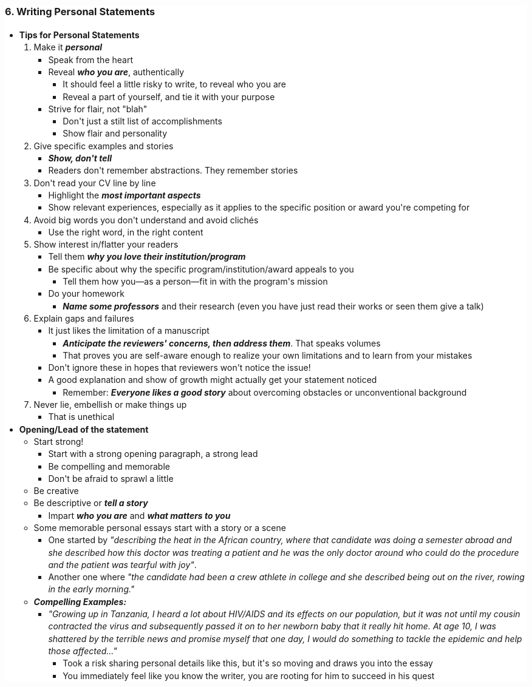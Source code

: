 ### 6. Writing Personal Statements
+ **Tips for Personal Statements**
	1. Make it **_personal_**  
		+ Speak from the heart
		+ Reveal **_who you are_**, authentically
			+ It should feel a little risky to write, to reveal who you are
			+ Reveal a part of yourself, and tie it with your purpose
		+ Strive for flair, not "blah"
			+ Don't just a stilt list of accomplishments
			+ Show flair and personality
	2. Give specific examples and stories  
		+ **_Show, don't tell_**
		+ Readers don't remember abstractions. They remember stories
	3. Don't read your CV line by line  
		+ Highlight the **_most important aspects_**
		+ Show relevant experiences, especially as it applies to the specific position or award you're competing for
	4. Avoid big words you don't understand and avoid clichés  
		+ Use the right word, in the right content
	5. Show interest in/flatter your readers   
		+ Tell them **_why you love their institution/program_**
		+ Be specific about why the specific program/institution/award appeals to you
			+ Tell them how you—as a person—fit in with the program's mission
		+ Do your homework
			+ **_Name some professors_** and their research (even you have just read their works or seen them give a talk)
	6. Explain gaps and failures  
		+ It just likes the limitation of a manuscript
			+ **_Anticipate the reviewers' concerns, then address them_**. That speaks volumes
			+ That proves you are self-aware enough to realize your own limitations and to learn from your mistakes
		+ Don't ignore these in hopes that reviewers won't notice the issue!
		+ A good explanation and show of growth might actually get your statement noticed
			+ Remember: **_Everyone likes a good story_** about overcoming obstacles or unconventional background
	7. Never lie, embellish or make things up  
		+ That is unethical
+ **Opening/Lead of the statement**
	+ Start strong!
		+ Start with a strong opening paragraph, a strong lead
		+ Be compelling and memorable
		+ Don't be afraid to sprawl a little
	+ Be creative
	+ Be descriptive or **_tell a story_**
		+ Impart **_who you are_** and **_what matters to you_**
	+ Some memorable personal essays start with a story or a scene
		+ One started by _"describing the heat in the African country, where that candidate was doing a semester abroad and she described how this doctor was treating a patient and he was the only doctor around who could do the procedure and the patient was tearful with joy"_.
		+ Another one where _"the candidate had been a crew athlete in college and she described being out on the river, rowing in the early morning."_
	+ **_Compelling Examples:_**
		+ _"Growing up in Tanzania, I heard a lot about HIV/AIDS and its effects on our population, but it was not until my cousin contracted the virus and subsequently passed it on to her newborn baby that it really hit home. At age 10, I was shattered by the terrible news and promise myself that one day, I would do something to tackle the epidemic and help those affected..."_
			+ Took a risk sharing personal details like this, but it's so moving and draws you into the essay
			+ You immediately feel like you know the writer, you are rooting for him to succeed in his quest